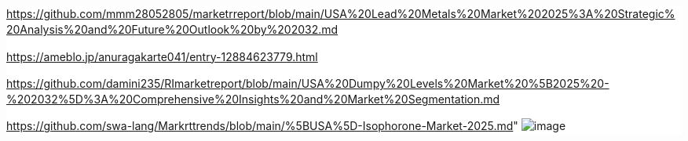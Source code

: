 <a href=https://github.com/mmm28052805/marketrreport/blob/main/USA%20Lead%20Metals%20Market%202025%3A%20Strategic%20Analysis%20and%20Future%20Outlook%20by%202032.md>https://github.com/mmm28052805/marketrreport/blob/main/USA%20Lead%20Metals%20Market%202025%3A%20Strategic%20Analysis%20and%20Future%20Outlook%20by%202032.md</a>

<a href=https://ameblo.jp/anuragakarte041/entry-12884623779.html>https://ameblo.jp/anuragakarte041/entry-12884623779.html</a>

<a href=https://github.com/damini235/RImarketreport/blob/main/USA%20Dumpy%20Levels%20Market%20%5B2025%20-%202032%5D%3A%20Comprehensive%20Insights%20and%20Market%20Segmentation.md>https://github.com/damini235/RImarketreport/blob/main/USA%20Dumpy%20Levels%20Market%20%5B2025%20-%202032%5D%3A%20Comprehensive%20Insights%20and%20Market%20Segmentation.md</a>

<a href=https://github.com/swa-lang/Markrttrends/blob/main/%5BUSA%5D-Isophorone-Market-2025.md>https://github.com/swa-lang/Markrttrends/blob/main/%5BUSA%5D-Isophorone-Market-2025.md</a>"
![image](https://github.com/user-attachments/assets/6048f8f5-3b22-4e18-88ce-158d1d51282c)

